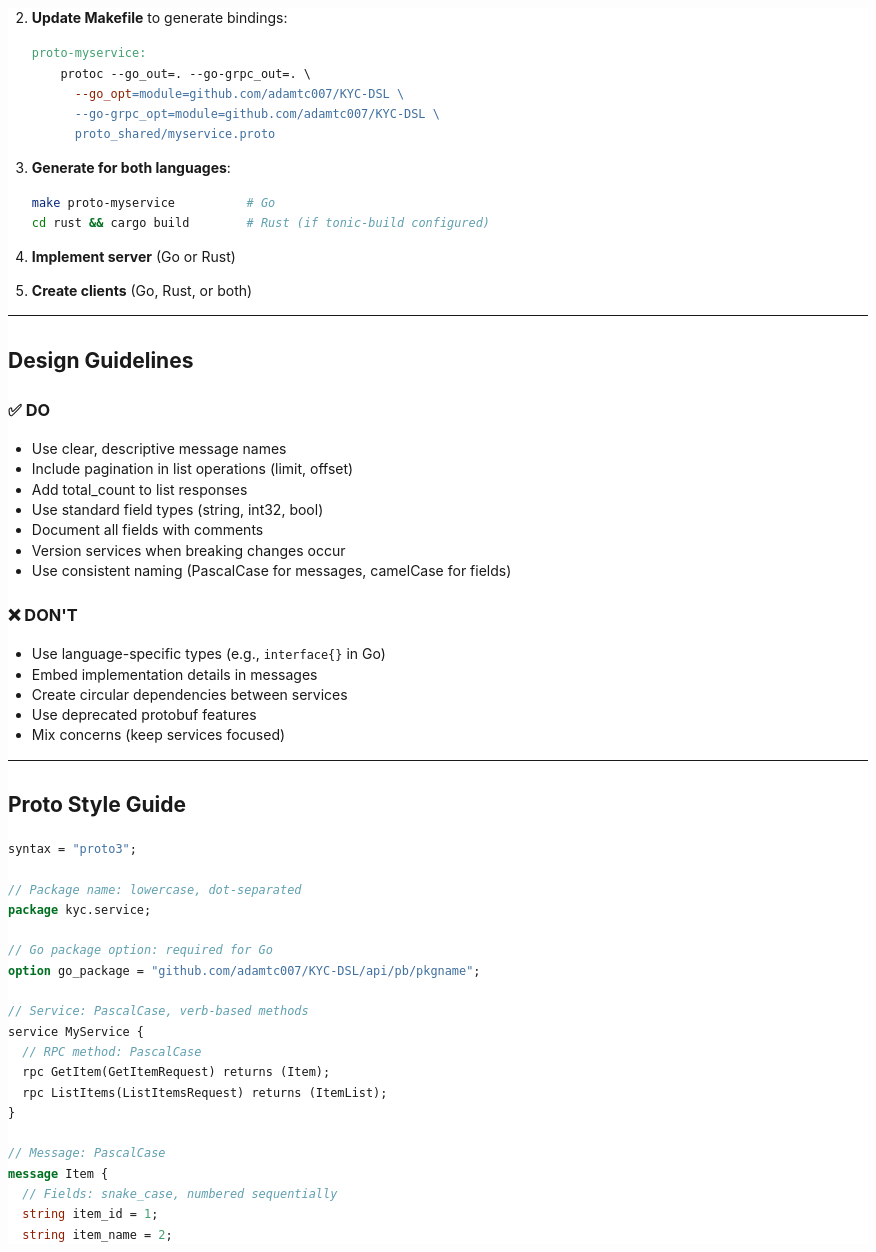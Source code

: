2. **Update Makefile** to generate bindings:
   ```makefile
   proto-myservice:
       protoc --go_out=. --go-grpc_out=. \
         --go_opt=module=github.com/adamtc007/KYC-DSL \
         --go-grpc_opt=module=github.com/adamtc007/KYC-DSL \
         proto_shared/myservice.proto
   ```

3. **Generate for both languages**:
   ```bash
   make proto-myservice          # Go
   cd rust && cargo build        # Rust (if tonic-build configured)
   ```

4. **Implement server** (Go or Rust)

5. **Create clients** (Go, Rust, or both)

---

## Design Guidelines

### ✅ DO

- Use clear, descriptive message names
- Include pagination in list operations (limit, offset)
- Add total_count to list responses
- Use standard field types (string, int32, bool)
- Document all fields with comments
- Version services when breaking changes occur
- Use consistent naming (PascalCase for messages, camelCase for fields)

### ❌ DON'T

- Use language-specific types (e.g., `interface{}` in Go)
- Embed implementation details in messages
- Create circular dependencies between services
- Use deprecated protobuf features
- Mix concerns (keep services focused)

---

## Proto Style Guide

```protobuf
syntax = "proto3";

// Package name: lowercase, dot-separated
package kyc.service;

// Go package option: required for Go
option go_package = "github.com/adamtc007/KYC-DSL/api/pb/pkgname";

// Service: PascalCase, verb-based methods
service MyService {
  // RPC method: PascalCase
  rpc GetItem(GetItemRequest) returns (Item);
  rpc ListItems(ListItemsRequest) returns (ItemList);
}

// Message: PascalCase
message Item {
  // Fields: snake_case, numbered sequentially
  string item_id = 1;
  string item_name = 2;
```